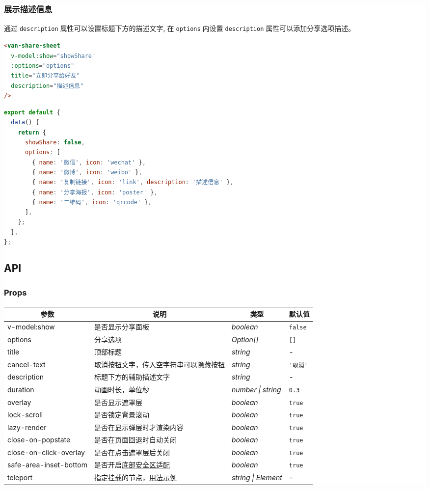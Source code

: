 ### 展示描述信息

通过 `description` 属性可以设置标题下方的描述文字, 在 `options` 内设置 `description` 属性可以添加分享选项描述。

```html
<van-share-sheet
  v-model:show="showShare"
  :options="options"
  title="立即分享给好友"
  description="描述信息"
/>
```

```js
export default {
  data() {
    return {
      showShare: false,
      options: [
        { name: '微信', icon: 'wechat' },
        { name: '微博', icon: 'weibo' },
        { name: '复制链接', icon: 'link', description: '描述信息' },
        { name: '分享海报', icon: 'poster' },
        { name: '二维码', icon: 'qrcode' },
      ],
    };
  },
};
```

## API

### Props

| 参数 | 说明 | 类型 | 默认值 |
| --- | --- | --- | --- |
| v-model:show | 是否显示分享面板 | _boolean_ | `false` |
| options | 分享选项 | _Option[]_ | `[]` |
| title | 顶部标题 | _string_ | - |
| cancel-text | 取消按钮文字，传入空字符串可以隐藏按钮 | _string_ | `'取消'` |
| description | 标题下方的辅助描述文字 | _string_ | - |
| duration | 动画时长，单位秒 | _number \| string_ | `0.3` |
| overlay | 是否显示遮罩层 | _boolean_ | `true` |
| lock-scroll | 是否锁定背景滚动 | _boolean_ | `true` |
| lazy-render | 是否在显示弹层时才渲染内容 | _boolean_ | `true` |
| close-on-popstate | 是否在页面回退时自动关闭 | _boolean_ | `true` |
| close-on-click-overlay | 是否在点击遮罩层后关闭 | _boolean_ | `true` |
| safe-area-inset-bottom | 是否开启[底部安全区适配](#/zh-CN/advanced-usage#di-bu-an-quan-qu-gua-pei) | _boolean_ | `true` |
| teleport | 指定挂载的节点，[用法示例](#/zh-CN/popup#zhi-ding-gua-zai-wei-zhi) | _string \| Element_ | - |
